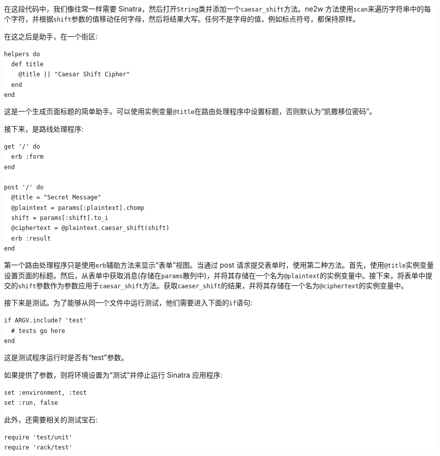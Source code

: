 在这段代码中，我们像往常一样需要 Sinatra，然后打开`String`类并添加一个`caesar_shift`方法。ne2w 方法使用`scan`来遍历字符串中的每个字符，并根据`shift`参数的值移动任何字母，然后将结果大写。任何不是字母的值，例如标点符号，都保持原样。

在这之后是助手，在一个街区:

```
helpers do
  def title
    @title || "Caesar Shift Cipher"
  end
end
```

这是一个生成页面标题的简单助手。可以使用实例变量`@title`在路由处理程序中设置标题，否则默认为“凯撒移位密码”。

接下来，是路线处理程序:

```
get '/' do
  erb :form
end

post '/' do
  @title = "Secret Message"
  @plaintext = params[:plaintext].chomp
  shift = params[:shift].to_i
  @ciphertext = @plaintext.caesar_shift(shift)
  erb :result
end
```

第一个路由处理程序只是使用`erb`辅助方法来显示“表单”视图。当通过 post 请求提交表单时，使用第二种方法。首先，使用`@title`实例变量设置页面的标题。然后，从表单中获取消息(存储在`params`散列中)，并将其存储在一个名为`@plaintext`的实例变量中。接下来，将表单中提交的`shift`参数作为参数应用于`caesar_shift`方法。获取`caeser_shift`的结果，并将其存储在一个名为`@ciphertext`的实例变量中。

接下来是测试。为了能够从同一个文件中运行测试，他们需要进入下面的`if`语句:

```
if ARGV.include? 'test'
  # tests go here
end
```

这是测试程序运行时是否有“test”参数。

如果提供了参数，则将环境设置为“测试”并停止运行 Sinatra 应用程序:

```
set :environment, :test
set :run, false
```

此外，还需要相关的测试宝石:

```
require 'test/unit'
require 'rack/test'
```

